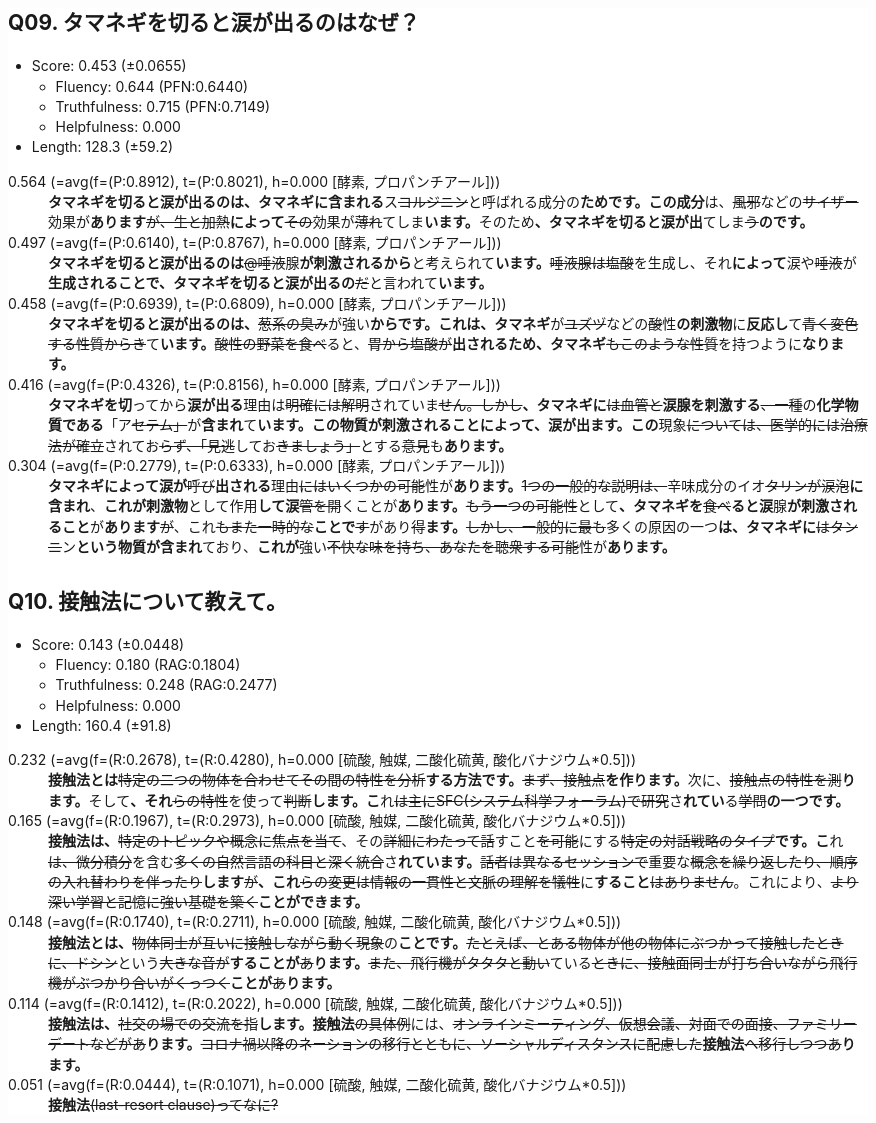 ## <a name="Q09"></a>Q09. タマネギを切ると涙が出るのはなぜ？

- Score: 0.453 (±0.0655)
  - Fluency: 0.644 (PFN:0.6440)
  - Truthfulness: 0.715 (PFN:0.7149)
  - Helpfulness: 0.000
- Length: 128.3 (±59.2)

<dl>
<dt>0.564 (=avg(f=(P:0.8912), t=(P:0.8021), h=0.000 [酵素, プロパンチアール]))</dt>
<dd><b>タマネギを切ると涙が出るのは、タマネギに含まれる</b>ス<s>コルジニン</s>と呼ばれる成分の<b>ためです。この成分</b>は、<s>風邪</s>などの<s>サイザー</s>効果が<b>あります</b><s>が、生と加熱</s><b>によって</b><s>その</s>効果が<s>薄れ</s>てしま<b>います。</b>そのため<b>、タマネギを切ると涙が出</b>てしま<s>う</s><b>のです。</b></dd>
<dt>0.497 (=avg(f=(P:0.6140), t=(P:0.8767), h=0.000 [酵素, プロパンチアール]))</dt>
<dd><b>タマネギを切ると涙が出るのは</b><s>@唾液</s>腺<b>が刺激されるから</b>と考えられて<b>います。</b><s>唾液腺は塩酸</s>を生成し、それ<b>によって</b>涙や<s>唾液</s>が<b>生成されることで、タマネギを切ると涙が出るの</b><s>だ</s>と言われて<b>います。</b></dd>
<dt>0.458 (=avg(f=(P:0.6939), t=(P:0.6809), h=0.000 [酵素, プロパンチアール]))</dt>
<dd><b>タマネギを切ると涙が出るのは、</b><s>葱系の臭み</s>が強い<b>からです。これは、タマネギ</b>が<s>ユズヅ</s>などの<s>酸</s>性<b>の刺激物</b>に<b>反応し</b>て<s>青く変色する性質からき</s>て<b>います。</b><s>酸性の野菜を食べ</s>ると、<s>胃から塩酸が</s><b>出されるため、タマネギ</b><s>もこのような性質</s>を持つように<b>なります。</b></dd>
<dt>0.416 (=avg(f=(P:0.4326), t=(P:0.8156), h=0.000 [酵素, プロパンチアール]))</dt>
<dd><b>タマネギを切</b>ってから<b>涙が出る</b>理由は<s>明確には解明</s>されていま<s>せん。しかし</s><b>、タマネギに</b><s>は血管と</s><b>涙腺を刺激する</b><s>、一種</s>の<b>化学物質である</b>「ア<s>セテム」</s>が<b>含まれ</b>て<b>います。この物質が刺激されることによって、涙が出ます。この</b>現象<s>については、医学的には治療法が確立</s>されてお<s>らず、「見逃</s>してお<s>きましょう」</s>とする<s>意見</s>も<b>あります。</b></dd>
<dt>0.304 (=avg(f=(P:0.2779), t=(P:0.6333), h=0.000 [酵素, プロパンチアール]))</dt>
<dd><b>タマネギによって涙が</b><s>呼び</s><b>出される</b>理由<s>にはいくつかの可能</s>性が<b>あります。</b><s>1つの一般的な説明は、</s>辛味成分のイオ<s>タリンが涙泡</s><b>に含まれ</b>、<b>これが刺激物</b>として作用<b>して涙</b><s>管を開</s>くことが<b>あります。</b><s>もう一つの可能性</s>として<b>、タマネギを</b><s>食べ</s><b>ると涙</b>腺<b>が刺激されること</b>が<b>あります</b><s>が</s>、これ<s>もまた一時的な</s><b>ことで</b><s>す</s>があり<s>得</s><b>ます。</b><s>しかし、一般的に最も</s>多くの原因の一つ<b>は、タマネギに</b><s>はタンニ</s>ン<b>という物質が含まれ</b>ており、<b>これが</b>強い<s>不快な味を持ち、あなたを聴衆する可能</s>性が<b>あります。</b></dd>
</dl>

## <a name="Q10"></a>Q10. 接触法について教えて。

- Score: 0.143 (±0.0448)
  - Fluency: 0.180 (RAG:0.1804)
  - Truthfulness: 0.248 (RAG:0.2477)
  - Helpfulness: 0.000
- Length: 160.4 (±91.8)

<dl>
<dt>0.232 (=avg(f=(R:0.2678), t=(R:0.4280), h=0.000 [硫酸, 触媒, 二酸化硫黄, 酸化バナジウム*0.5]))</dt>
<dd><b>接触法とは</b><s>特定の二つの物体を合わせてその間の特性を分析</s><b>する方法です。</b><s>まず、接触点</s><b>を作ります。</b>次に、<s>接触点の特性を測</s><b>ります。</b>そして<b>、それ</b><s>らの特性</s>を使って<s>判断</s><b>します。こ</b>れ<s>は主にSFC&#40;システム科学フォーラム&#41;で研究</s>さ<b>れてい</b>る<s>学問</s><b>の一つです。</b></dd>
<dt>0.165 (=avg(f=(R:0.1967), t=(R:0.2973), h=0.000 [硫酸, 触媒, 二酸化硫黄, 酸化バナジウム*0.5]))</dt>
<dd><b>接触法は、</b><s>特定のトピックや概念に焦点を当て</s>、その<s>詳細にわたって話</s>すこと<s>を可能</s>にする<s>特定の対話戦略のタイプ</s><b>です。こ</b>れ<s>は、微分積分</s>を含む<s>多くの自然言語の科目と深く統合</s>さ<b>れています。</b><s>話者は異なるセッションで</s>重要な<s>概念を繰り返したり、順序の入れ替わりを伴ったり</s><b>します</b><s>が</s><b>、これ</b><s>らの変更は情報の一貫性と文脈の理解を犠牲</s>に<b>すること</b><s>はありません</s>。これにより、<s>より深い学習と記憶に強い基礎を築く</s><b>ことができます。</b></dd>
<dt>0.148 (=avg(f=(R:0.1740), t=(R:0.2711), h=0.000 [硫酸, 触媒, 二酸化硫黄, 酸化バナジウム*0.5]))</dt>
<dd><b>接触法とは、</b><s>物体同士が互いに接触しながら動く現象</s>の<b>ことです。</b><s>たとえば、とある物体が他の物体にぶつかって接触したときに、ドシン</s>という<s>大きな音が</s><b>することが</b><s>あ</s><b>ります。</b><s>また、飛行機がタタタと動い</s>ている<s>ときに、接触面同士が打ち合いながら飛行機がぶつかり合いがくっつく</s><b>ことが</b><s>あ</s><b>ります。</b></dd>
<dt>0.114 (=avg(f=(R:0.1412), t=(R:0.2022), h=0.000 [硫酸, 触媒, 二酸化硫黄, 酸化バナジウム*0.5]))</dt>
<dd><b>接触法は、</b><s>社交の場での交流を指</s><b>します。接触法</b><s>の具体例</s>には、<s>オンラインミーティング、仮想会議、対面での面接、ファミリーデートなどがあ</s><b>ります。</b><s>コロナ禍以降のネーションの移行とともに、ソーシャルディスタンスに配慮した</s><b>接触法</b><s>へ移行しつつあ</s><b>ります。</b></dd>
<dt>0.051 (=avg(f=(R:0.0444), t=(R:0.1071), h=0.000 [硫酸, 触媒, 二酸化硫黄, 酸化バナジウム*0.5]))</dt>
<dd><b>接触法</b><s>&#40;last&#45;resort clause&#41;ってなに?</s></dd>
</dl>
